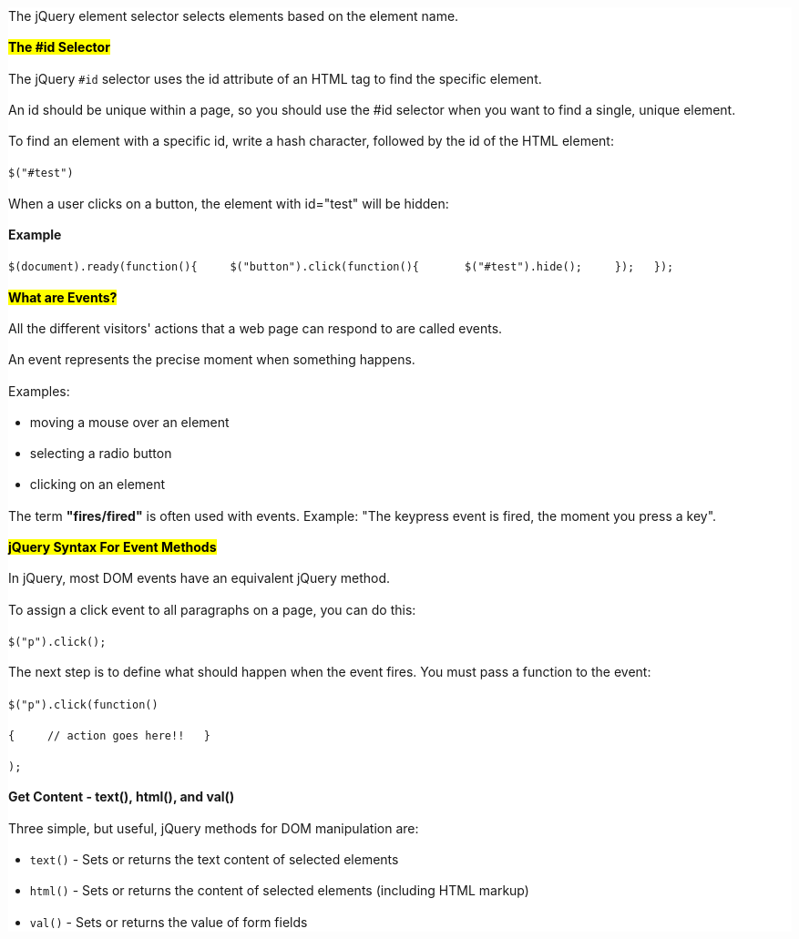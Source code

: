 The jQuery element selector selects elements based on the element name.

**<mark>The #id Selector</mark>**

The jQuery `#id` selector uses the id attribute of an HTML tag to find the specific element.

An id should be unique within a page, so you should use the #id selector when you want to find a single, unique element.

To find an element with a specific id, write a hash character, followed by the id of the HTML element:

`$("#test")`

When a user clicks on a button, the element with id="test" will be hidden:

**Example**

`$(document).ready(function(){     $("button").click(function(){       $("#test").hide();     });   });`

**<mark>What are Events?</mark>**

All the different visitors' actions that a web page can respond to are called events.

An event represents the precise moment when something happens.

Examples:

* moving a mouse over an element
    
* selecting a radio button
    
* clicking on an element
    

The term **"fires/fired"** is often used with events. Example: "The keypress event is fired, the moment you press a key".  

**<mark>jQuery Syntax For Event Methods</mark>**

In jQuery, most DOM events have an equivalent jQuery method.

To assign a click event to all paragraphs on a page, you can do this:

`$("p").click();`

The next step is to define what should happen when the event fires. You must pass a function to the event:

`$("p").click(function()`

`{     // action goes here!!   }`

`);`

**Get Content - text(), html(), and val()**

Three simple, but useful, jQuery methods for DOM manipulation are:

* `text()` - Sets or returns the text content of selected elements
    
* `html()` - Sets or returns the content of selected elements (including HTML markup)
    
* `val()` - Sets or returns the value of form fields
    